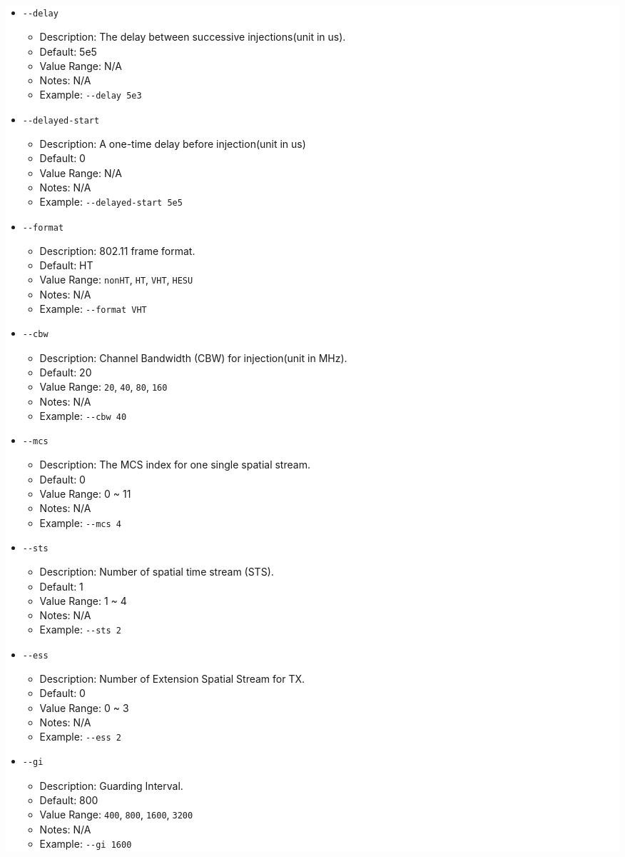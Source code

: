 - `--delay`
  - Description: The delay between successive injections(unit in us).
  - Default: 5e5
  - Value Range: N/A
  - Notes: N/A
  - Example: `--delay 5e3`

- `--delayed-start`
  - Description: A one-time delay before injection(unit in us)
  - Default: 0
  - Value Range: N/A
  - Notes: N/A
  - Example: `--delayed-start 5e5`

- `--format`
  - Description: 802.11 frame format.
  - Default: HT
  - Value Range: `nonHT`, `HT`, `VHT`, `HESU`
  - Notes: N/A
  - Example: `--format VHT`

- `--cbw`
  - Description: Channel Bandwidth (CBW) for injection(unit in MHz).
  - Default: 20
  - Value Range: `20`, `40`, `80`, `160`
  - Notes: N/A
  - Example: `--cbw 40`

- `--mcs`
  - Description: The MCS index for one single spatial stream.
  - Default: 0
  - Value Range: 0 ~ 11
  - Notes: N/A
  - Example: `--mcs 4`

- `--sts`
  - Description: Number of spatial time stream (STS).
  - Default: 1
  - Value Range: 1 ~ 4
  - Notes: N/A
  - Example: `--sts 2`

- `--ess`
  - Description: Number of Extension Spatial Stream for TX.
  - Default: 0
  - Value Range: 0 ~ 3
  - Notes: N/A
  - Example: `--ess 2`

- `--gi`
  - Description: Guarding Interval.
  - Default: 800
  - Value Range: `400`, `800`, `1600`, `3200`
  - Notes: N/A
  - Example: `--gi 1600`
